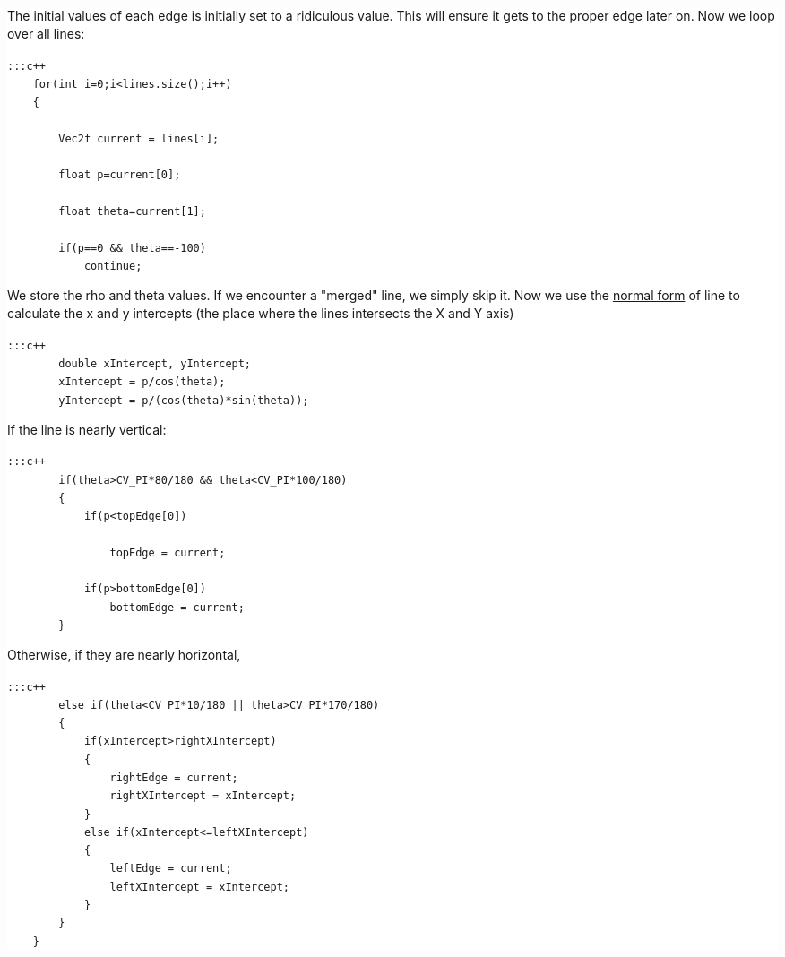The initial values of each edge is initially set to a ridiculous value. This will ensure it gets to the proper edge later on. Now we loop over all lines: 
    
    
    :::c++
        for(int i=0;i<lines.size();i++)
        {
    
            Vec2f current = lines[i];
    
            float p=current[0];
    
            float theta=current[1];
    
            if(p==0 && theta==-100)
                continue;

We store the rho and theta values. If we encounter a "merged" line, we simply skip it. Now we use the [normal form](/tutorials/converting-lines-from-normal-to-slope-intercept-form/) of line to calculate the x and y intercepts (the place where the lines intersects the X and Y axis) 
    
    
    :::c++
            double xIntercept, yIntercept;
            xIntercept = p/cos(theta);
            yIntercept = p/(cos(theta)*sin(theta));

If the line is nearly vertical: 
    
    
    :::c++
            if(theta>CV_PI*80/180 && theta<CV_PI*100/180)
            {
                if(p<topEdge[0])
    
                    topEdge = current;
    
                if(p>bottomEdge[0])
                    bottomEdge = current;
            }

Otherwise, if they are nearly horizontal, 
    
    
    :::c++
            else if(theta<CV_PI*10/180 || theta>CV_PI*170/180)
            {
                if(xIntercept>rightXIntercept)
                {
                    rightEdge = current;
                    rightXIntercept = xIntercept;
                }
                else if(xIntercept<=leftXIntercept)
                {
                    leftEdge = current;
                    leftXIntercept = xIntercept;
                }
            }
        }
